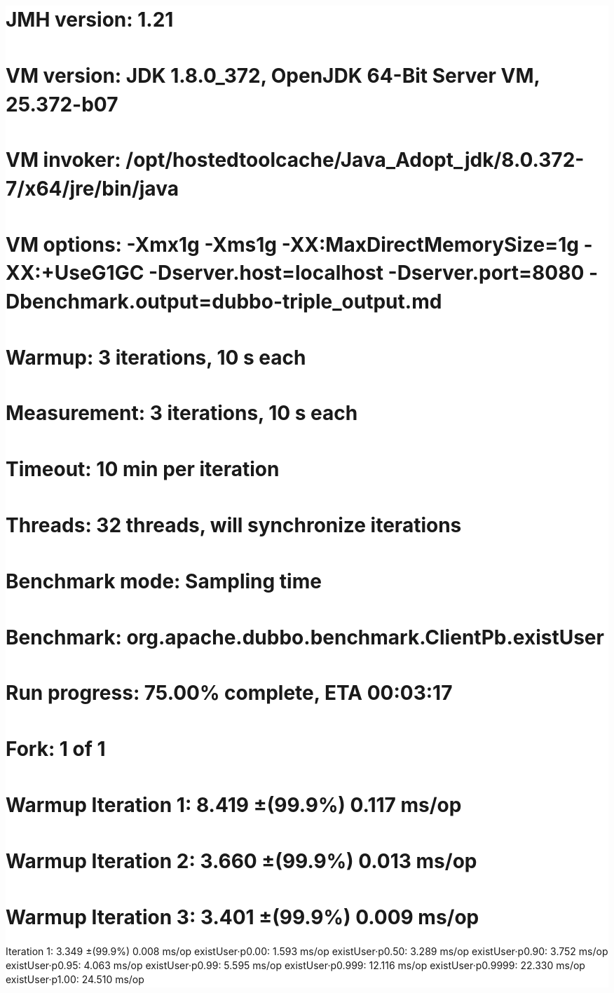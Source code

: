 
# JMH version: 1.21
# VM version: JDK 1.8.0_372, OpenJDK 64-Bit Server VM, 25.372-b07
# VM invoker: /opt/hostedtoolcache/Java_Adopt_jdk/8.0.372-7/x64/jre/bin/java
# VM options: -Xmx1g -Xms1g -XX:MaxDirectMemorySize=1g -XX:+UseG1GC -Dserver.host=localhost -Dserver.port=8080 -Dbenchmark.output=dubbo-triple_output.md
# Warmup: 3 iterations, 10 s each
# Measurement: 3 iterations, 10 s each
# Timeout: 10 min per iteration
# Threads: 32 threads, will synchronize iterations
# Benchmark mode: Sampling time
# Benchmark: org.apache.dubbo.benchmark.ClientPb.existUser

# Run progress: 75.00% complete, ETA 00:03:17
# Fork: 1 of 1
# Warmup Iteration   1: 8.419 ±(99.9%) 0.117 ms/op
# Warmup Iteration   2: 3.660 ±(99.9%) 0.013 ms/op
# Warmup Iteration   3: 3.401 ±(99.9%) 0.009 ms/op
Iteration   1: 3.349 ±(99.9%) 0.008 ms/op
                 existUser·p0.00:   1.593 ms/op
                 existUser·p0.50:   3.289 ms/op
                 existUser·p0.90:   3.752 ms/op
                 existUser·p0.95:   4.063 ms/op
                 existUser·p0.99:   5.595 ms/op
                 existUser·p0.999:  12.116 ms/op
                 existUser·p0.9999: 22.330 ms/op
                 existUser·p1.00:   24.510 ms/op
